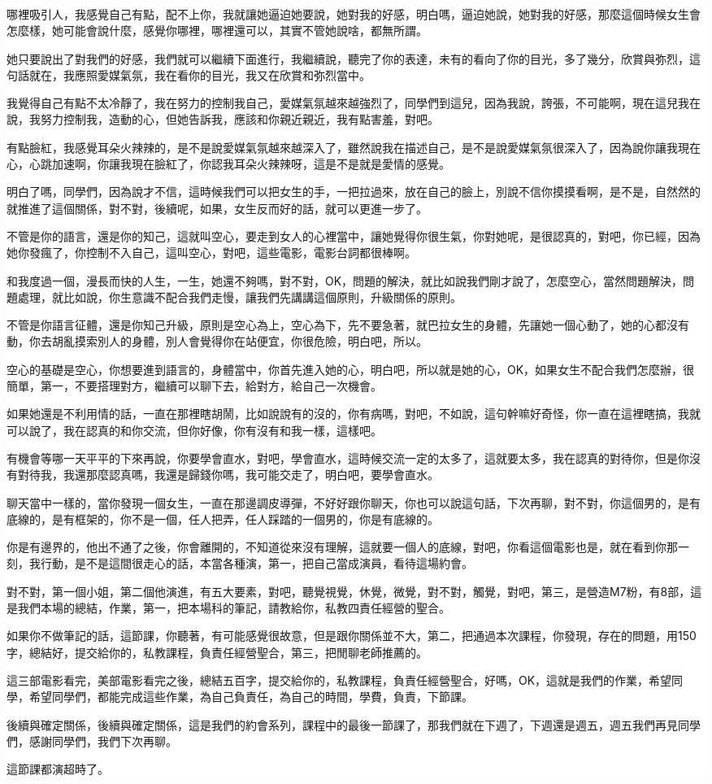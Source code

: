 哪裡吸引人，我感覺自己有點，配不上你，我就讓她逼迫她要說，她對我的好感，明白嗎，逼迫她說，她對我的好感，那麼這個時候女生會怎麼樣，她可能會說什麼，感覺你哪裡，哪裡還可以，其實不管她說啥，都無所謂。

她只要說出了對我們的好感，我們就可以繼續下面進行，我繼續說，聽完了你的表達，未有的看向了你的目光，多了幾分，欣賞與弥烈，這句話就在，我應照愛媒氣氛，我在看你的目光，我又在欣賞和弥烈當中。

我覺得自己有點不太冷靜了，我在努力的控制我自己，愛媒氣氛越來越強烈了，同學們到這兒，因為我說，誇張，不可能啊，現在這兒我在說，我努力控制我，造動的心，但她告訴我，應該和你親近親近，我有點害羞，對吧。

有點臉紅，我感覺耳朵火辣辣的，是不是說愛媒氣氛越來越深入了，雖然說我在描述自己，是不是說愛媒氣氛很深入了，因為說你讓我現在心，心跳加速啊，你讓我現在臉紅了，你認我耳朵火辣辣呀，這是不是就是愛情的感覺。

明白了嗎，同學們，因為說才不信，這時候我們可以把女生的手，一把拉過來，放在自己的臉上，別說不信你摸摸看啊，是不是，自然然的就推進了這個關係，對不對，後續呢，如果，女生反而好的話，就可以更進一步了。

不管是你的語言，還是你的知己，這就叫空心，要走到女人的心裡當中，讓她覺得你很生氣，你對她呢，是很認真的，對吧，你已經，因為她你發瘋了，你控制不入自己，這叫空心，對吧，這些電影，電影台詞都很棒啊。

和我度過一個，漫長而快的人生，一生，她還不夠嗎，對不對，OK，問題的解決，就比如說我們剛才說了，怎麼空心，當然問題解決，問題處理，就比如說，你生意識不配合我們走慢，讓我們先講講這個原則，升級關係的原則。

不管是你語言征體，還是你知己升級，原則是空心為上，空心為下，先不要急著，就巴拉女生的身體，先讓她一個心動了，她的心都沒有動，你去胡亂摸索別人的身體，別人會覺得你在站便宜，你很危險，明白吧，所以。

空心的基礎是空心，你想要進到語言的，身體當中，你首先進入她的心，明白吧，所以就是她的心，OK，如果女生不配合我們怎麼辦，很簡單，第一，不要搭理對方，繼續可以聊下去，給對方，給自己一次機會。

如果她還是不利用情的話，一直在那裡瞎胡鬧，比如說說有的沒的，你有病嗎，對吧，不如說，這句幹嘛好奇怪，你一直在這裡瞎搞，我就可以說了，我在認真的和你交流，但你好像，你有沒有和我一樣，這樣吧。

有機會等哪一天平平的下來再說，你要學會直水，對吧，學會直水，這時候交流一定的太多了，這就要太多，我在認真的對待你，但是你沒有對待我，我還那麼認真嗎，我還是歸錢你嗎，我可能交走了，明白吧，要學會直水。

聊天當中一樣的，當你發現一個女生，一直在那邊調皮導彈，不好好跟你聊天，你也可以說這句話，下次再聊，對不對，你這個男的，是有底線的，是有框架的，你不是一個，任人把弄，任人踩踏的一個男的，你是有底線的。

你是有邊界的，他出不通了之後，你會離開的，不知道從來沒有理解，這就要一個人的底線，對吧，你看這個電影也是，就在看到你那一刻，我行動，是不是這間很走心的話，本當各種演，第一，把自己當成演員，看待這場約會。

對不對，第一個小姐，第二個他演進，有五大要素，對吧，聽覺視覺，休覺，微覺，對不對，觸覺，對吧，第三，是營造M7粉，有8部，這是我們本場的總結，作業，第一，把本場科的筆記，請教給你，私教四責任經營的聖合。

如果你不做筆記的話，這節課，你聽著，有可能感覺很故意，但是跟你關係並不大，第二，把通過本次課程，你發現，存在的問題，用150字，總結好，提交給你的，私教課程，負責任經營聖合，第三，把閒聊老師推薦的。

這三部電影看完，美部電影看完之後，總結五百字，提交給你的，私教課程，負責任經營聖合，好嗎，OK，這就是我們的作業，希望同學，希望同學們，都能完成這些作業，為自己負責任，為自己的時間，學費，負責，下節課。

後續與確定關係，後續與確定關係，這是我們的約會系列，課程中的最後一節課了，那我們就在下週了，下週還是週五，週五我們再見同學們，感謝同學們，我們下次再聊。

這節課都演超時了。